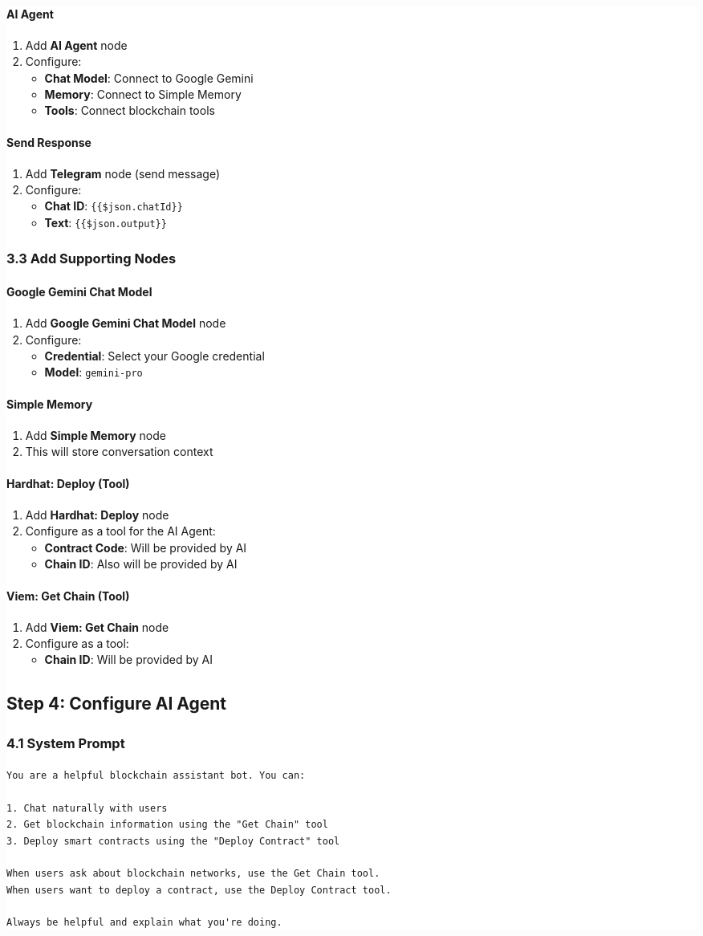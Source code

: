 #### AI Agent

1. Add **AI Agent** node
2. Configure:
   - **Chat Model**: Connect to Google Gemini
   - **Memory**: Connect to Simple Memory
   - **Tools**: Connect blockchain tools

#### Send Response

1. Add **Telegram** node (send message)
2. Configure:
   - **Chat ID**: `{{$json.chatId}}`
   - **Text**: `{{$json.output}}`

### 3.3 Add Supporting Nodes

#### Google Gemini Chat Model

1. Add **Google Gemini Chat Model** node
2. Configure:
   - **Credential**: Select your Google credential
   - **Model**: `gemini-pro`

#### Simple Memory

1. Add **Simple Memory** node
2. This will store conversation context

#### Hardhat: Deploy (Tool)

1. Add **Hardhat: Deploy** node
2. Configure as a tool for the AI Agent:
   - **Contract Code**: Will be provided by AI
   - **Chain ID**: Also will be provided by AI

#### Viem: Get Chain (Tool)

1. Add **Viem: Get Chain** node
2. Configure as a tool:
   - **Chain ID**: Will be provided by AI

## Step 4: Configure AI Agent

### 4.1 System Prompt

```
You are a helpful blockchain assistant bot. You can:

1. Chat naturally with users
2. Get blockchain information using the "Get Chain" tool
3. Deploy smart contracts using the "Deploy Contract" tool

When users ask about blockchain networks, use the Get Chain tool.
When users want to deploy a contract, use the Deploy Contract tool.

Always be helpful and explain what you're doing.
```
